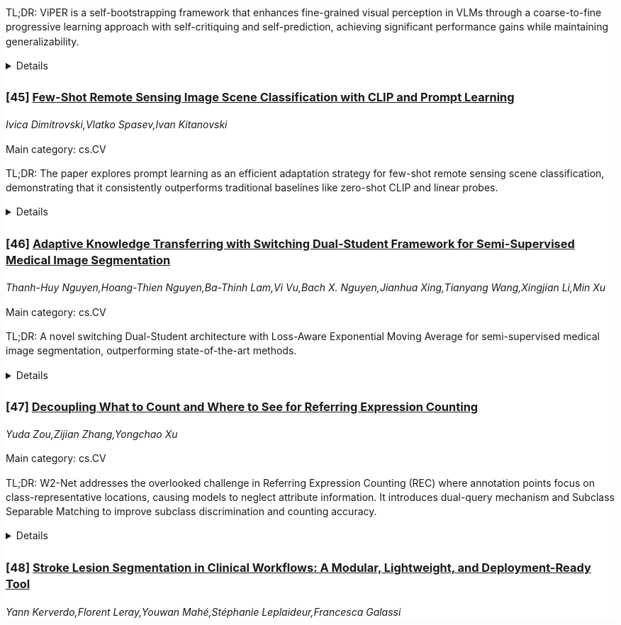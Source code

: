 TL;DR: ViPER is a self-bootstrapping framework that enhances fine-grained visual perception in VLMs through a coarse-to-fine progressive learning approach with self-critiquing and self-prediction, achieving significant performance gains while maintaining generalizability.


<details><summary>Details</summary></details>


### [45] [Few-Shot Remote Sensing Image Scene Classification with CLIP and Prompt Learning](https://arxiv.org/abs/2510.24321)
*Ivica Dimitrovski,Vlatko Spasev,Ivan Kitanovski*

Main category: cs.CV

TL;DR: The paper explores prompt learning as an efficient adaptation strategy for few-shot remote sensing scene classification, demonstrating that it consistently outperforms traditional baselines like zero-shot CLIP and linear probes.


<details><summary>Details</summary></details>


### [46] [Adaptive Knowledge Transferring with Switching Dual-Student Framework for Semi-Supervised Medical Image Segmentation](https://arxiv.org/abs/2510.24366)
*Thanh-Huy Nguyen,Hoang-Thien Nguyen,Ba-Thinh Lam,Vi Vu,Bach X. Nguyen,Jianhua Xing,Tianyang Wang,Xingjian Li,Min Xu*

Main category: cs.CV

TL;DR: A novel switching Dual-Student architecture with Loss-Aware Exponential Moving Average for semi-supervised medical image segmentation, outperforming state-of-the-art methods.


<details><summary>Details</summary></details>


### [47] [Decoupling What to Count and Where to See for Referring Expression Counting](https://arxiv.org/abs/2510.24374)
*Yuda Zou,Zijian Zhang,Yongchao Xu*

Main category: cs.CV

TL;DR: W2-Net addresses the overlooked challenge in Referring Expression Counting (REC) where annotation points focus on class-representative locations, causing models to neglect attribute information. It introduces dual-query mechanism and Subclass Separable Matching to improve subclass discrimination and counting accuracy.


<details><summary>Details</summary></details>


### [48] [Stroke Lesion Segmentation in Clinical Workflows: A Modular, Lightweight, and Deployment-Ready Tool](https://arxiv.org/abs/2510.24378)
*Yann Kerverdo,Florent Leray,Youwan Mahé,Stéphanie Leplaideur,Francesca Galassi*
